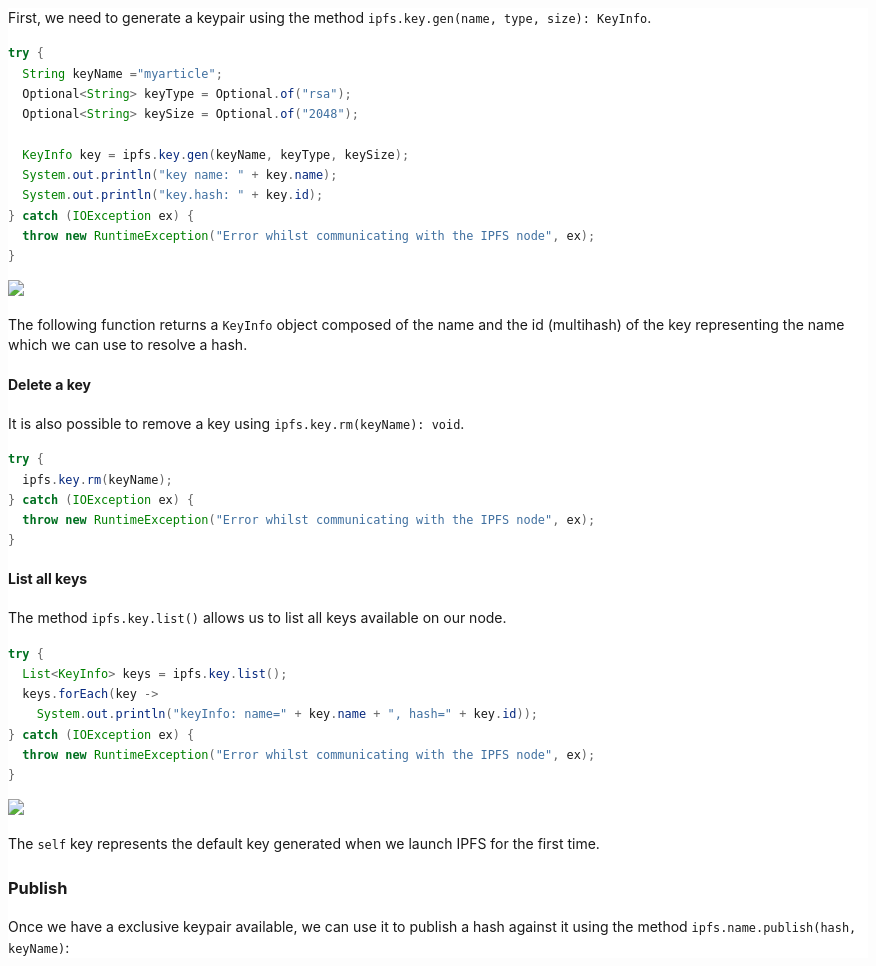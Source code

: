 First, we need to generate a keypair using the method `ipfs.key.gen(name, type, size): KeyInfo`.

```java
try {
  String keyName ="myarticle";
  Optional<String> keyType = Optional.of("rsa");
  Optional<String> keySize = Optional.of("2048");

  KeyInfo key = ipfs.key.gen(keyName, keyType, keySize);
  System.out.println("key name: " + key.name);
  System.out.println("key.hash: " + key.id);
} catch (IOException ex) {
  throw new RuntimeException("Error whilst communicating with the IPFS node", ex);
}
```

![](https://i.imgur.com/KQUKhk2.png)

The following function returns a `KeyInfo` object composed of the name and the id (multihash) of the key representing the name which we can use to resolve a hash.

#### Delete a key

It is also possible to remove a key using `ipfs.key.rm(keyName): void`.

```java
try {
  ipfs.key.rm(keyName);
} catch (IOException ex) {
  throw new RuntimeException("Error whilst communicating with the IPFS node", ex);
}
```

#### List all keys

The method `ipfs.key.list()` allows us to list all keys available on our node.

```java
try {
  List<KeyInfo> keys = ipfs.key.list();
  keys.forEach(key ->
    System.out.println("keyInfo: name=" + key.name + ", hash=" + key.id));
} catch (IOException ex) {
  throw new RuntimeException("Error whilst communicating with the IPFS node", ex);
}
```

![](https://i.imgur.com/3TefgpL.png)

The `self` key represents the default key generated when we launch IPFS for the first time.

### Publish

Once we have a exclusive keypair available, we can use it to publish a hash against it using the method `ipfs.name.publish(hash, keyName)`:

